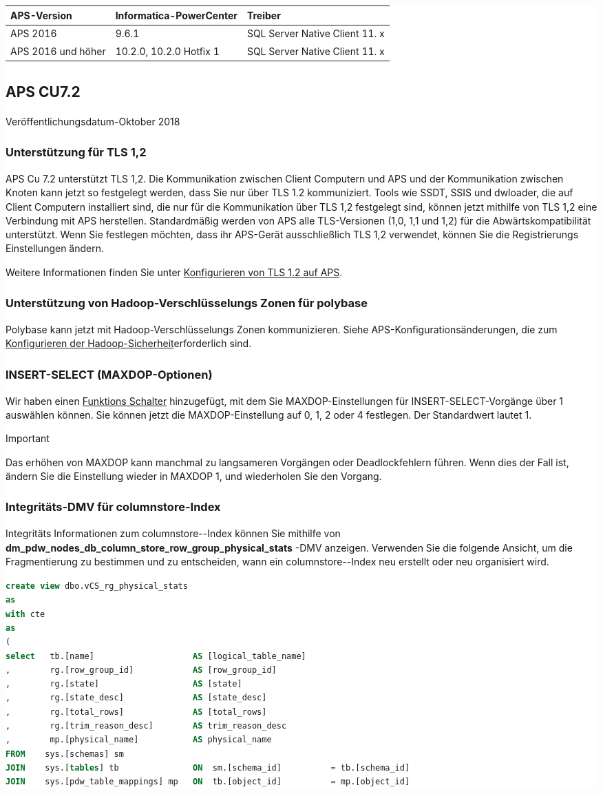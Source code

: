 | APS-Version | Informatica-PowerCenter | Treiber |
|:---|:---|:---|
| APS 2016 | 9.6.1 | SQL Server Native Client 11. x |
| APS 2016 und höher | 10.2.0, 10.2.0 Hotfix 1 | SQL Server Native Client 11. x |

<a name="h2-aps-cu7.2"></a>
## <a name="aps-cu72"></a>APS CU7.2
Veröffentlichungsdatum-Oktober 2018

### <a name="support-for-tls-12"></a>Unterstützung für TLS 1,2
APS Cu 7.2 unterstützt TLS 1,2. Die Kommunikation zwischen Client Computern und APS und der Kommunikation zwischen Knoten kann jetzt so festgelegt werden, dass Sie nur über TLS 1.2 kommuniziert. Tools wie SSDT, SSIS und dwloader, die auf Client Computern installiert sind, die nur für die Kommunikation über TLS 1,2 festgelegt sind, können jetzt mithilfe von TLS 1,2 eine Verbindung mit APS herstellen. Standardmäßig werden von APS alle TLS-Versionen (1,0, 1,1 und 1,2) für die Abwärtskompatibilität unterstützt. Wenn Sie festlegen möchten, dass ihr APS-Gerät ausschließlich TLS 1,2 verwendet, können Sie die Registrierungs Einstellungen ändern. 

Weitere Informationen finden Sie unter [Konfigurieren von TLS 1.2 auf APS](configure-tls12-aps.md).

### <a name="hadoop-encryption-zone-support-for-polybase"></a>Unterstützung von Hadoop-Verschlüsselungs Zonen für polybase
Polybase kann jetzt mit Hadoop-Verschlüsselungs Zonen kommunizieren. Siehe APS-Konfigurationsänderungen, die zum [Konfigurieren der Hadoop-Sicherheit](polybase-configure-hadoop-security.md#encryptionzone)erforderlich sind.

### <a name="insert-select-maxdop-options"></a>INSERT-SELECT (MAXDOP-Optionen)
Wir haben einen [Funktions Schalter](appliance-feature-switch.md) hinzugefügt, mit dem Sie MAXDOP-Einstellungen für INSERT-SELECT-Vorgänge über 1 auswählen können. Sie können jetzt die MAXDOP-Einstellung auf 0, 1, 2 oder 4 festlegen. Der Standardwert lautet 1.

> [!IMPORTANT]  
> Das erhöhen von MAXDOP kann manchmal zu langsameren Vorgängen oder Deadlockfehlern führen. Wenn dies der Fall ist, ändern Sie die Einstellung wieder in MAXDOP 1, und wiederholen Sie den Vorgang.

### <a name="columnstore-index-health-dmv"></a>Integritäts-DMV für columnstore-Index
Integritäts Informationen zum columnstore--Index können Sie mithilfe von **dm_pdw_nodes_db_column_store_row_group_physical_stats** -DMV anzeigen. Verwenden Sie die folgende Ansicht, um die Fragmentierung zu bestimmen und zu entscheiden, wann ein columnstore--Index neu erstellt oder neu organisiert wird.

```sql
create view dbo.vCS_rg_physical_stats
as 
with cte
as
(
select   tb.[name]                    AS [logical_table_name]
,        rg.[row_group_id]            AS [row_group_id]
,        rg.[state]                   AS [state]
,        rg.[state_desc]              AS [state_desc]
,        rg.[total_rows]              AS [total_rows]
,        rg.[trim_reason_desc]        AS trim_reason_desc
,        mp.[physical_name]           AS physical_name
FROM    sys.[schemas] sm
JOIN    sys.[tables] tb               ON  sm.[schema_id]          = tb.[schema_id]                             
JOIN    sys.[pdw_table_mappings] mp   ON  tb.[object_id]          = mp.[object_id]
```

[database compatibility level 130]: ../t-sql/statements/alter-database-transact-sql-compatibility-level.md
[SQL-Sortierungen auf Spaltenebene]: ~/relational-databases/collations/collation-and-unicode-support.md